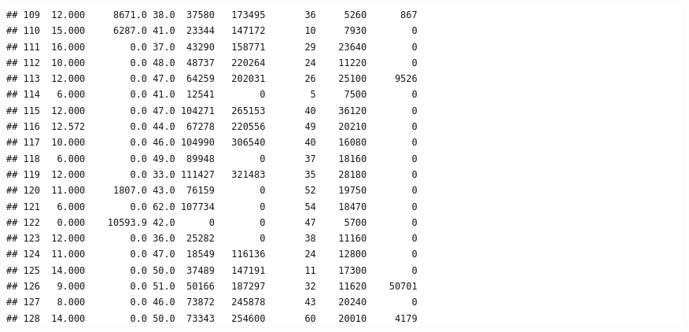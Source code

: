     ## 109  12.000     8671.0 38.0  37580   173495       36     5260      867
    ## 110  15.000     6287.0 41.0  23344   147172       10     7930        0
    ## 111  16.000        0.0 37.0  43290   158771       29    23640        0
    ## 112  10.000        0.0 48.0  48737   220264       24    11220        0
    ## 113  12.000        0.0 47.0  64259   202031       26    25100     9526
    ## 114   6.000        0.0 41.0  12541        0        5     7500        0
    ## 115  12.000        0.0 47.0 104271   265153       40    36120        0
    ## 116  12.572        0.0 44.0  67278   220556       49    20210        0
    ## 117  10.000        0.0 46.0 104990   306540       40    16080        0
    ## 118   6.000        0.0 49.0  89948        0       37    18160        0
    ## 119  12.000        0.0 33.0 111427   321483       35    28180        0
    ## 120  11.000     1807.0 43.0  76159        0       52    19750        0
    ## 121   6.000        0.0 62.0 107734        0       54    18470        0
    ## 122   0.000    10593.9 42.0      0        0       47     5700        0
    ## 123  12.000        0.0 36.0  25282        0       38    11160        0
    ## 124  11.000        0.0 47.0  18549   116136       24    12800        0
    ## 125  14.000        0.0 50.0  37489   147191       11    17300        0
    ## 126   9.000        0.0 51.0  50166   187297       32    11620    50701
    ## 127   8.000        0.0 46.0  73872   245878       43    20240        0
    ## 128  14.000        0.0 50.0  73343   254600       60    20010     4179